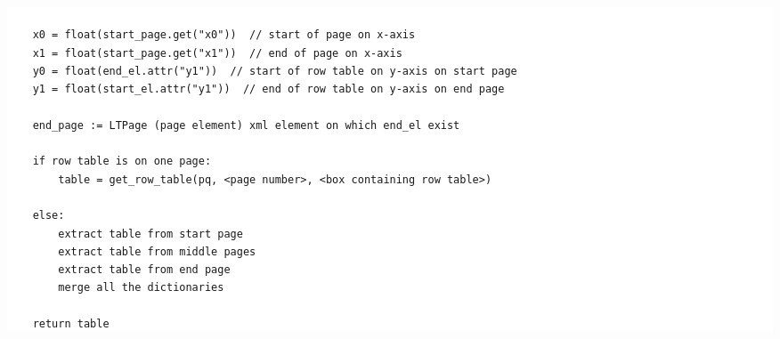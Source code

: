 ```

    x0 = float(start_page.get("x0"))  // start of page on x-axis
    x1 = float(start_page.get("x1"))  // end of page on x-axis
    y0 = float(end_el.attr("y1"))  // start of row table on y-axis on start page
    y1 = float(start_el.attr("y1"))  // end of row table on y-axis on end page

    end_page := LTPage (page element) xml element on which end_el exist

    if row table is on one page:
        table = get_row_table(pq, <page number>, <box containing row table>)

    else:
        extract table from start page
        extract table from middle pages
        extract table from end page
        merge all the dictionaries

    return table
```
